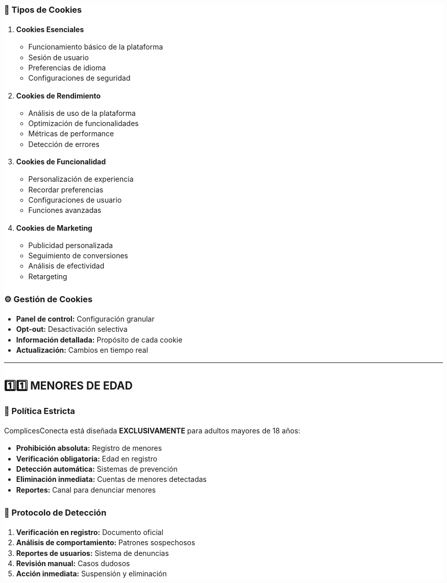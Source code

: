 ### 🍪 Tipos de Cookies
1. **Cookies Esenciales**
   - Funcionamiento básico de la plataforma
   - Sesión de usuario
   - Preferencias de idioma
   - Configuraciones de seguridad

2. **Cookies de Rendimiento**
   - Análisis de uso de la plataforma
   - Optimización de funcionalidades
   - Métricas de performance
   - Detección de errores

3. **Cookies de Funcionalidad**
   - Personalización de experiencia
   - Recordar preferencias
   - Configuraciones de usuario
   - Funciones avanzadas

4. **Cookies de Marketing**
   - Publicidad personalizada
   - Seguimiento de conversiones
   - Análisis de efectividad
   - Retargeting

### ⚙️ Gestión de Cookies
- **Panel de control:** Configuración granular
- **Opt-out:** Desactivación selectiva
- **Información detallada:** Propósito de cada cookie
- **Actualización:** Cambios en tiempo real

---

## 1️⃣1️⃣ MENORES DE EDAD

### 🔞 Política Estricta
ComplicesConecta está diseñada **EXCLUSIVAMENTE** para adultos mayores de 18 años:

- **Prohibición absoluta:** Registro de menores
- **Verificación obligatoria:** Edad en registro
- **Detección automática:** Sistemas de prevención
- **Eliminación inmediata:** Cuentas de menores detectadas
- **Reportes:** Canal para denunciar menores

### 🚨 Protocolo de Detección
1. **Verificación en registro:** Documento oficial
2. **Análisis de comportamiento:** Patrones sospechosos
3. **Reportes de usuarios:** Sistema de denuncias
4. **Revisión manual:** Casos dudosos
5. **Acción inmediata:** Suspensión y eliminación
